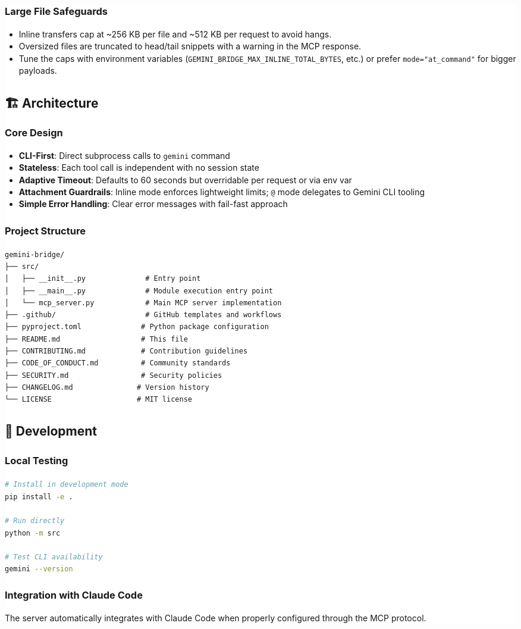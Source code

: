 ### Large File Safeguards
- Inline transfers cap at ~256 KB per file and ~512 KB per request to avoid hangs.
- Oversized files are truncated to head/tail snippets with a warning in the MCP response.
- Tune the caps with environment variables (`GEMINI_BRIDGE_MAX_INLINE_TOTAL_BYTES`, etc.) or prefer `mode="at_command"` for bigger payloads.

## 🏗️ Architecture

### Core Design
- **CLI-First**: Direct subprocess calls to `gemini` command
- **Stateless**: Each tool call is independent with no session state
- **Adaptive Timeout**: Defaults to 60 seconds but overridable per request or via env var
- **Attachment Guardrails**: Inline mode enforces lightweight limits; `@` mode delegates to Gemini CLI tooling
- **Simple Error Handling**: Clear error messages with fail-fast approach

### Project Structure
```
gemini-bridge/
├── src/
│   ├── __init__.py              # Entry point
│   ├── __main__.py              # Module execution entry point
│   └── mcp_server.py            # Main MCP server implementation
├── .github/                     # GitHub templates and workflows
├── pyproject.toml              # Python package configuration
├── README.md                   # This file
├── CONTRIBUTING.md             # Contribution guidelines
├── CODE_OF_CONDUCT.md          # Community standards
├── SECURITY.md                 # Security policies
├── CHANGELOG.md               # Version history
└── LICENSE                    # MIT license
```

## 🔧 Development

### Local Testing
```bash
# Install in development mode
pip install -e .

# Run directly
python -m src

# Test CLI availability
gemini --version
```

### Integration with Claude Code
The server automatically integrates with Claude Code when properly configured through the MCP protocol.
